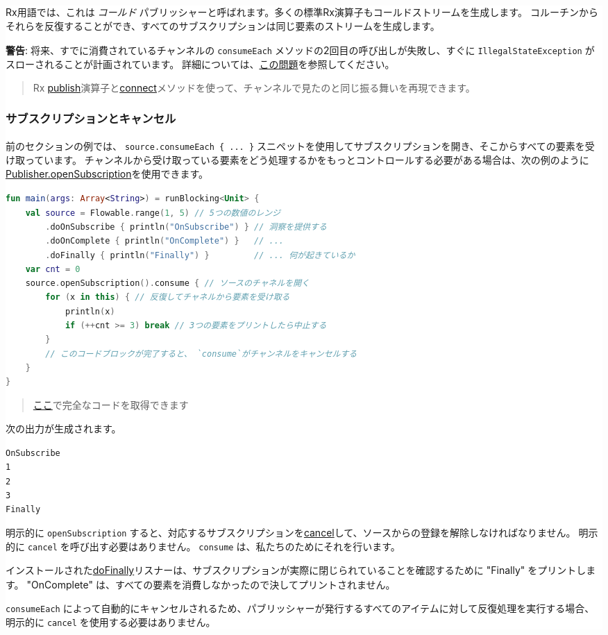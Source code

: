 Rx用語では、これは _コールド_ パブリッシャーと呼ばれます。多くの標準Rx演算子もコールドストリームを生成します。
コルーチンからそれらを反復することができ、すべてのサブスクリプションは同じ要素のストリームを生成します。

**警告**: 将来、すでに消費されているチャンネルの `consumeEach` メソッドの2回目の呼び出しが失敗し、すぐに `IllegalStateException` がスローされることが計画されています。
詳細については、[この問題](https://github.com/Kotlin/kotlinx.coroutines/issues/167)を参照してください。

> Rx [publish](http://reactivex.io/RxJava/2.x/javadoc/io/reactivex/Flowable.html#publish())演算子と[connect](http://reactivex.io/RxJava/2.x/javadoc/io/reactivex/flowables/ConnectableFlowable.html#connect())メソッドを使って、チャンネルで見たのと同じ振る舞いを再現できます。

### サブスクリプションとキャンセル

前のセクションの例では、 `source.consumeEach { ... }` スニペットを使用してサブスクリプションを開き、そこからすべての要素を受け取っています。
チャンネルから受け取っている要素をどう処理するかをもっとコントロールする必要がある場合は、次の例のように[Publisher.openSubscription][org.reactivestreams.Publisher.openSubscription]を使用できます。



```kotlin
fun main(args: Array<String>) = runBlocking<Unit> {
    val source = Flowable.range(1, 5) // 5つの数値のレンジ
        .doOnSubscribe { println("OnSubscribe") } // 洞察を提供する
        .doOnComplete { println("OnComplete") }   // ...
        .doFinally { println("Finally") }         // ... 何が起きているか
    var cnt = 0 
    source.openSubscription().consume { // ソースのチャネルを開く
        for (x in this) { // 反復してチャネルから要素を受け取る
            println(x)
            if (++cnt >= 3) break // 3つの要素をプリントしたら中止する
        }
        // このコードブロックが完了すると、 `consume`がチャンネルをキャンセルする
    }
}
```

> [ここ](kotlinx-coroutines-rx2/test/guide/example-reactive-basic-03.kt)で完全なコードを取得できます

次の出力が生成されます。

```text
OnSubscribe
1
2
3
Finally
```


 
明示的に `openSubscription` すると、対応するサブスクリプションを[cancel][ReceiveChannel.cancel]して、ソースからの登録を解除しなければなりません。
明示的に `cancel` を呼び出す必要はありません。 `consume` は、私たちのためにそれを行います。

インストールされた[doFinally](http://reactivex.io/RxJava/2.x/javadoc/io/reactivex/Flowable.html#doFinally(io.reactivex.functions.Action))リスナーは、サブスクリプションが実際に閉じられていることを確認するために "Finally" をプリントします。
"OnComplete" は、すべての要素を消費しなかったので決してプリントされません。

`consumeEach` によって自動的にキャンセルされるため、パブリッシャーが発行するすべてのアイテムに対して反復処理を実行する場合、明示的に `cancel` を使用する必要はありません。


[runBlocking]: https://kotlin.github.io/kotlinx.coroutines/kotlinx-coroutines-core/kotlinx.coroutines.experimental/run-blocking.html
[Dispatchers.Unconfined]: https://kotlin.github.io/kotlinx.coroutines/kotlinx-coroutines-core/kotlinx.coroutines.experimental/-dispatchers/-unconfined.html
[yield]: https://kotlin.github.io/kotlinx.coroutines/kotlinx-coroutines-core/kotlinx.coroutines.experimental/yield.html
[launch]: https://kotlin.github.io/kotlinx.coroutines/kotlinx-coroutines-core/kotlinx.coroutines.experimental/launch.html
[Dispatchers.Default]: https://kotlin.github.io/kotlinx.coroutines/kotlinx-coroutines-core/kotlinx.coroutines.experimental/-dispatchers/-default.html
[Job.join]: https://kotlin.github.io/kotlinx.coroutines/kotlinx-coroutines-core/kotlinx.coroutines.experimental/-job/join.html
[Channel]: https://kotlin.github.io/kotlinx.coroutines/kotlinx-coroutines-core/kotlinx.coroutines.experimental.channels/-channel/index.html
[ReceiveChannel.receive]: https://kotlin.github.io/kotlinx.coroutines/kotlinx-coroutines-core/kotlinx.coroutines.experimental.channels/-receive-channel/receive.html
[produce]: https://kotlin.github.io/kotlinx.coroutines/kotlinx-coroutines-core/kotlinx.coroutines.experimental.channels/produce.html
[consumeEach]: https://kotlin.github.io/kotlinx.coroutines/kotlinx-coroutines-core/kotlinx.coroutines.experimental.channels/consume-each.html
[ReceiveChannel]: https://kotlin.github.io/kotlinx.coroutines/kotlinx-coroutines-core/kotlinx.coroutines.experimental.channels/-receive-channel/index.html
[ReceiveChannel.cancel]: https://kotlin.github.io/kotlinx.coroutines/kotlinx-coroutines-core/kotlinx.coroutines.experimental.channels/-receive-channel/cancel.html
[SendChannel.send]: https://kotlin.github.io/kotlinx.coroutines/kotlinx-coroutines-core/kotlinx.coroutines.experimental.channels/-send-channel/send.html
[BroadcastChannel]: https://kotlin.github.io/kotlinx.coroutines/kotlinx-coroutines-core/kotlinx.coroutines.experimental.channels/-broadcast-channel/index.html
[ConflatedBroadcastChannel]: https://kotlin.github.io/kotlinx.coroutines/kotlinx-coroutines-core/kotlinx.coroutines.experimental.channels/-conflated-broadcast-channel/index.html
[ArrayBroadcastChannel]: https://kotlin.github.io/kotlinx.coroutines/kotlinx-coroutines-core/kotlinx.coroutines.experimental.channels/-array-broadcast-channel/index.html
[select]: https://kotlin.github.io/kotlinx.coroutines/kotlinx-coroutines-core/kotlinx.coroutines.experimental.selects/select.html
[whileSelect]: https://kotlin.github.io/kotlinx.coroutines/kotlinx-coroutines-core/kotlinx.coroutines.experimental.selects/while-select.html
[publish]: https://kotlin.github.io/kotlinx.coroutines/kotlinx-coroutines-reactive/kotlinx.coroutines.experimental.reactive/kotlinx.coroutines.experimental.-coroutine-scope/publish.html
[org.reactivestreams.Publisher.consumeEach]: https://kotlin.github.io/kotlinx.coroutines/kotlinx-coroutines-reactive/kotlinx.coroutines.experimental.reactive/org.reactivestreams.-publisher/consume-each.html
[org.reactivestreams.Publisher.openSubscription]: https://kotlin.github.io/kotlinx.coroutines/kotlinx-coroutines-reactive/kotlinx.coroutines.experimental.reactive/org.reactivestreams.-publisher/open-subscription.html
[rxFlowable]: https://kotlin.github.io/kotlinx.coroutines/kotlinx-coroutines-rx2/kotlinx.coroutines.experimental.rx2/kotlinx.coroutines.experimental.-coroutine-scope/rx-flowable.html